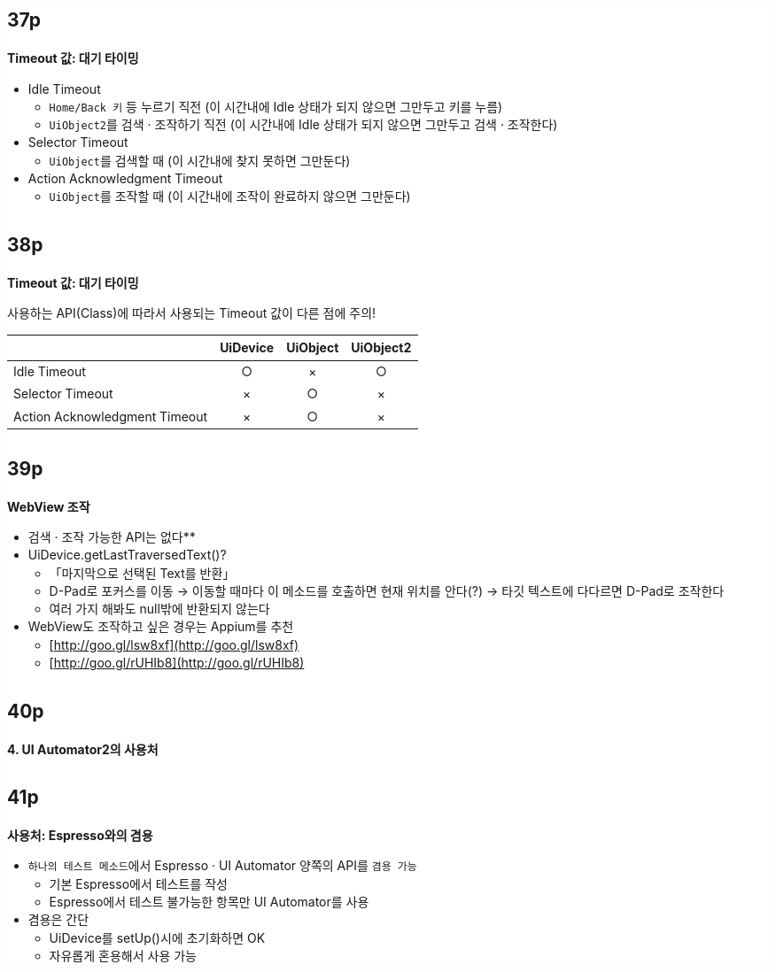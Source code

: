 ## 37p

**Timeout 값: 대기 타이밍**

- Idle Timeout
  - `Home/Back 키` 등 누르기 직전 (이 시간내에 Idle 상태가 되지 않으면 그만두고 키를 누름)
  - `UiObject2`를 검색 · 조작하기 직전 (이 시간내에 Idle 상태가 되지 않으면 그만두고 검색 · 조작한다)
- Selector Timeout
  - `UiObject`를 검색할 때 (이 시간내에 찾지 못하면 그만둔다)
- Action Acknowledgment Timeout
  - `UiObject`를 조작할 때 (이 시간내에 조작이 완료하지 않으면 그만둔다)

## 38p

**Timeout 값: 대기 타이밍**

사용하는 API(Class)에 따라서 사용되는 Timeout 값이 다른 점에 주의!

|  | UiDevice | UiObject | UiObject2 |
| :- | :-: | :-: | :-: |
| Idle Timeout | ○ | × | ○ |
| Selector Timeout | × | ○ | × |
| Action Acknowledgment Timeout | × | ○ | × |

## 39p

**WebView 조작**

- 검색 · 조작 가능한 API는 없다**
- UiDevice.getLastTraversedText()?
  - 「마지막으로 선택된 Text를 반환」
  - D-Pad로 포커스를 이동 → 이동할 때마다 이 메소드를 호출하면 현재 위치를 안다(?) → 타깃 텍스트에 다다르면 D-Pad로 조작한다
  - 여러 가지 해봐도 null밖에 반환되지 않는다
- WebView도 조작하고 싶은 경우는 Appium를 추천
  - [http://goo.gl/lsw8xf](http://goo.gl/lsw8xf)
  - [http://goo.gl/rUHIb8](http://goo.gl/rUHIb8)

## 40p

**4. UI Automator2의 사용처**

## 41p

**사용처: Espresso와의 겸용**

- `하나의 테스트 메소드`에서 Espresso · UI Automator 양쪽의 API를 `겸용 가능`
  - 기본 Espresso에서 테스트를 작성
  - Espresso에서 테스트 불가능한 항목만 UI Automator를 사용
- 겸용은 간단
  - UiDevice를 setUp()시에 초기화하면 OK
  - 자유롭게 혼용해서 사용 가능
